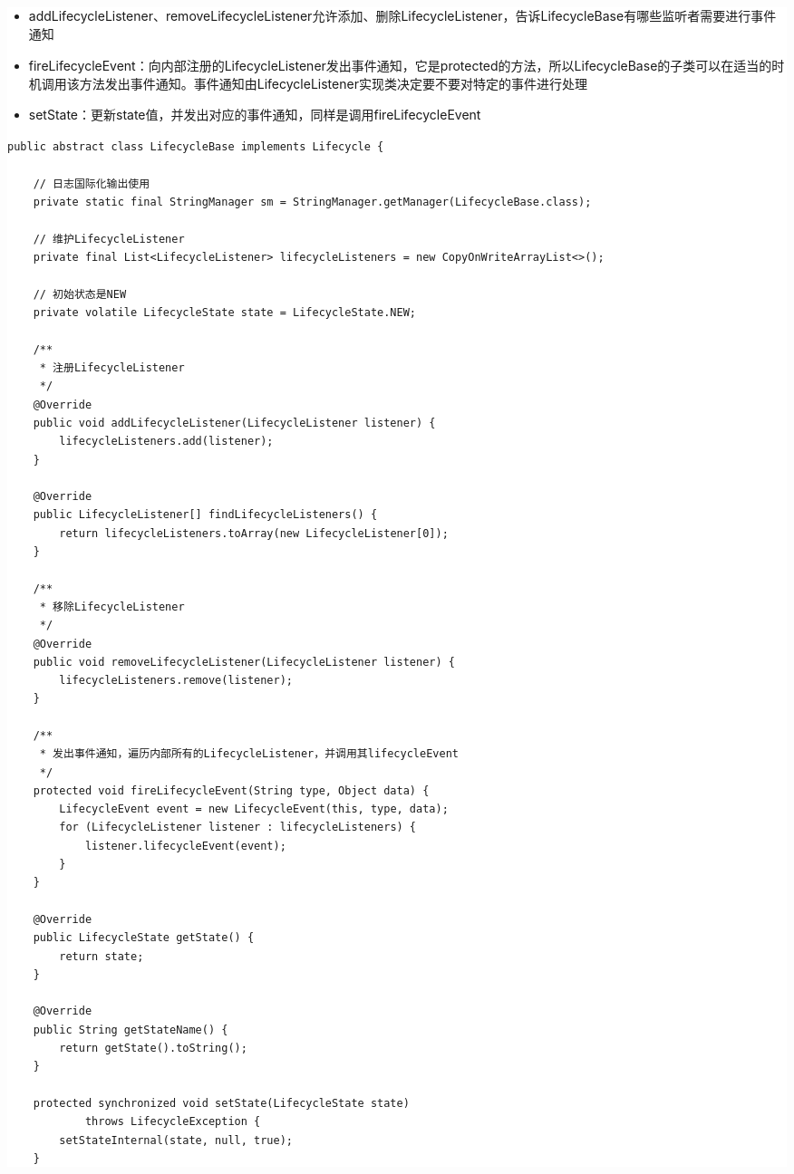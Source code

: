 * addLifecycleListener、removeLifecycleListener允许添加、删除LifecycleListener，告诉LifecycleBase有哪些监听者需要进行事件通知 

* fireLifecycleEvent：向内部注册的LifecycleListener发出事件通知，它是protected的方法，所以LifecycleBase的子类可以在适当的时机调用该方法发出事件通知。事件通知由LifecycleListener实现类决定要不要对特定的事件进行处理 

* setState：更新state值，并发出对应的事件通知，同样是调用fireLifecycleEvent

```
public abstract class LifecycleBase implements Lifecycle {

    // 日志国际化输出使用
    private static final StringManager sm = StringManager.getManager(LifecycleBase.class);

    // 维护LifecycleListener
    private final List<LifecycleListener> lifecycleListeners = new CopyOnWriteArrayList<>();

    // 初始状态是NEW
    private volatile LifecycleState state = LifecycleState.NEW;

    /**
     * 注册LifecycleListener
     */
    @Override
    public void addLifecycleListener(LifecycleListener listener) {
        lifecycleListeners.add(listener);
    }

    @Override
    public LifecycleListener[] findLifecycleListeners() {
        return lifecycleListeners.toArray(new LifecycleListener[0]);
    }

    /**
     * 移除LifecycleListener
     */
    @Override
    public void removeLifecycleListener(LifecycleListener listener) {
        lifecycleListeners.remove(listener);
    }

    /**
     * 发出事件通知，遍历内部所有的LifecycleListener，并调用其lifecycleEvent
     */
    protected void fireLifecycleEvent(String type, Object data) {
        LifecycleEvent event = new LifecycleEvent(this, type, data);
        for (LifecycleListener listener : lifecycleListeners) {
            listener.lifecycleEvent(event);
        }
    }

    @Override
    public LifecycleState getState() {
        return state;
    }

    @Override
    public String getStateName() {
        return getState().toString();
    }

    protected synchronized void setState(LifecycleState state)
            throws LifecycleException {
        setStateInternal(state, null, true);
    }
```
